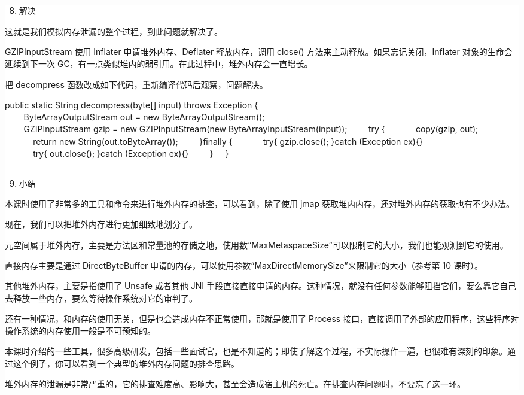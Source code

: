 ## 

8. 解决

这就是我们模拟内存泄漏的整个过程，到此问题就解决了。

GZIPInputStream 使用 Inflater 申请堆外内存、Deflater 释放内存，调用 close() 方法来主动释放。如果忘记关闭，Inflater 对象的生命会延续到下一次 GC，有一点类似堆内的弱引用。在此过程中，堆外内存会一直增长。

把 decompress 函数改成如下代码，重新编译代码后观察，问题解决。

public static String decompress(byte\[\] input) throws Exception {
        ByteArrayOutputStream out = new ByteArrayOutputStream();
        GZIPInputStream gzip = new GZIPInputStream(new ByteArrayInputStream(input));
        try {
            copy(gzip, out);
            return new String(out.toByteArray());
        }finally {
            try{ gzip.close(); }catch (Exception ex){}
            try{ out.close(); }catch (Exception ex){}
        }
    }

## 

9. 小结

本课时使用了非常多的工具和命令来进行堆外内存的排查，可以看到，除了使用 jmap 获取堆内内存，还对堆外内存的获取也有不少办法。

现在，我们可以把堆外内存进行更加细致地划分了。

元空间属于堆外内存，主要是方法区和常量池的存储之地，使用数“MaxMetaspaceSize”可以限制它的大小，我们也能观测到它的使用。

直接内存主要是通过 DirectByteBuffer 申请的内存，可以使用参数“MaxDirectMemorySize”来限制它的大小（参考第 10 课时）。

其他堆外内存，主要是指使用了 Unsafe 或者其他 JNI 手段直接直接申请的内存。这种情况，就没有任何参数能够阻挡它们，要么靠它自己去释放一些内存，要么等待操作系统对它的审判了。

还有一种情况，和内存的使用无关，但是也会造成内存不正常使用，那就是使用了 Process 接口，直接调用了外部的应用程序，这些程序对操作系统的内存使用一般是不可预知的。

本课时介绍的一些工具，很多高级研发，包括一些面试官，也是不知道的；即使了解这个过程，不实际操作一遍，也很难有深刻的印象。通过这个例子，你可以看到一个典型的堆外内存问题的排查思路。

堆外内存的泄漏是非常严重的，它的排查难度高、影响大，甚至会造成宿主机的死亡。在排查内存问题时，不要忘了这一环。

